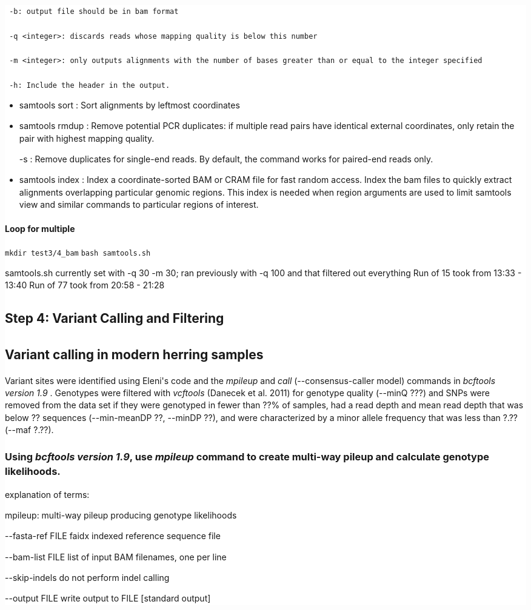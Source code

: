      -b: output file should be in bam format

     -q <integer>: discards reads whose mapping quality is below this number

     -m <integer>: only outputs alignments with the number of bases greater than or equal to the integer specified

     -h: Include the header in the output.

   - samtools sort : Sort alignments by leftmost coordinates

   - samtools rmdup : Remove potential PCR duplicates: if multiple read pairs have identical external coordinates, only retain the pair with highest mapping quality.

     -s : Remove duplicates for single-end reads. By default, the command works for paired-end reads only.

   - samtools index : Index a coordinate-sorted BAM or CRAM file for fast random access. Index the bam files to quickly extract alignments overlapping particular genomic regions. This index is needed when region arguments are used to limit samtools view and similar commands to particular regions of interest.

#### Loop for multiple
`mkdir test3/4_bam`
`bash samtools.sh`

samtools.sh currently set with -q 30 -m 30; ran previously with -q 100 and that filtered out everything
Run of 15 took from 13:33 - 13:40
Run of 77 took from 20:58 - 21:28
## Step 4: Variant Calling and Filtering

## Variant calling in modern herring samples

Variant sites were identified using Eleni's code and the *mpileup* and *call* (--consensus-caller model) commands in *bcftools version 1.9* . Genotypes were filtered with *vcftools* (Danecek et al. 2011) for genotype quality (--minQ ???) and SNPs were removed from the data set if they were genotyped in fewer than ??% of samples, had a read depth and mean read depth that was below ?? sequences (--min-meanDP ??, --minDP ??), and were characterized by a minor allele frequency that was less than ?.?? (--maf ?.??).


### Using *bcftools version 1.9*, use *mpileup* command to create multi-way pileup and calculate genotype likelihoods.

explanation of terms:

mpileup:      multi-way pileup producing genotype likelihoods

--fasta-ref FILE    faidx indexed reference sequence file

--bam-list FILE     list of input BAM filenames, one per line

--skip-indels       do not perform indel calling

--output FILE       write output to FILE [standard output]
